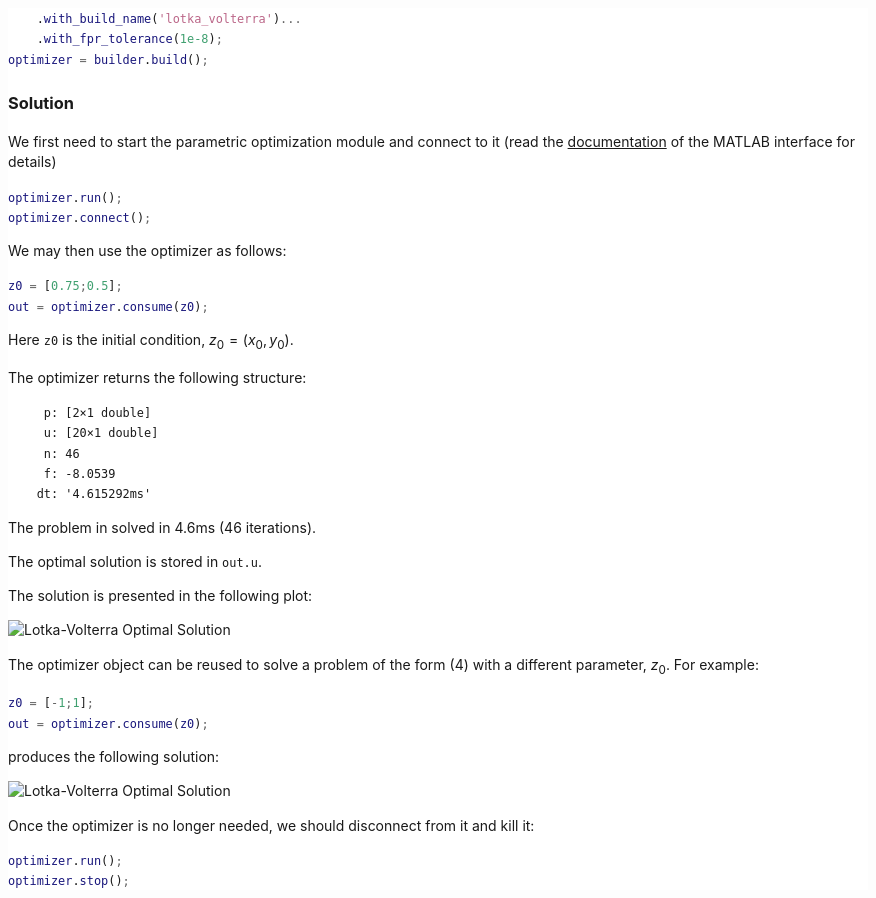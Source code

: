 ```matlab
    .with_build_name('lotka_volterra')...
    .with_fpr_tolerance(1e-8);
optimizer = builder.build();
```

### Solution

We first need to start the parametric optimization module and connect to it (read the [documentation](/optimization-engine/docs/matlab-interface) of the MATLAB interface for details)

```matlab
optimizer.run();
optimizer.connect();
```

We may then use the optimizer as follows:

```matlab
z0 = [0.75;0.5];
out = optimizer.consume(z0);
```

Here `z0` is the initial condition, $z_0 = (x_0, y_0)$. 

The optimizer returns the following structure:

```text
     p: [2×1 double]
     u: [20×1 double]
     n: 46
     f: -8.0539
    dt: '4.615292ms'
```

The problem in solved in 4.6ms (46 iterations).

The optimal solution is stored in `out.u`.

The solution is presented in the following plot:

<img src="/optimization-engine/img/lv-oc-sol.jpg" alt="Lotka-Volterra Optimal Solution" width="500"/>

The optimizer object can be reused to solve a problem of the form (4) with a different parameter, $z_0$. For example:

```matlab
z0 = [-1;1];
out = optimizer.consume(z0);
```

produces the following solution:

<img src="/optimization-engine/img/lv-oc-sol-2.jpg" alt="Lotka-Volterra Optimal Solution" width="500"/>

Once the optimizer is no longer needed, we should disconnect from it and kill it:

```matlab
optimizer.run();
optimizer.stop();
```


[`opengen`]: ./python-interface
[stay tuned]: https://twitter.com/isToxic